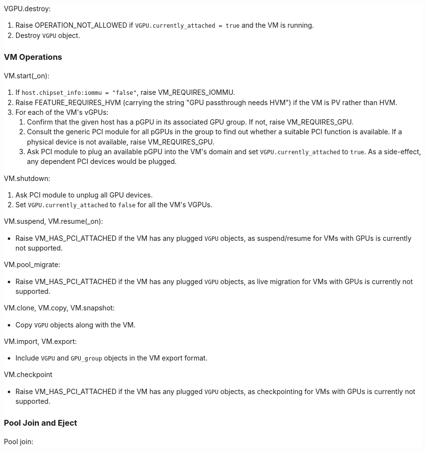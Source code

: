 VGPU.destroy:

1.  Raise OPERATION\_NOT\_ALLOWED if `VGPU.currently_attached = true`
    and the VM is running.
2.  Destroy `VGPU` object.

### VM Operations

VM.start(\_on):

1.  If `host.chipset_info:iommu = "false"`, raise VM\_REQUIRES\_IOMMU.
2.  Raise FEATURE\_REQUIRES\_HVM (carrying the string "GPU passthrough
    needs HVM") if the VM is PV rather than HVM.
3.  For each of the VM's vGPUs:
    1.  Confirm that the given host has a pGPU in its associated GPU
        group. If not, raise VM\_REQUIRES\_GPU.
    2.  Consult the generic PCI module for all pGPUs in the group to
        find out whether a suitable PCI function is available. If a
        physical device is not available, raise VM\_REQUIRES\_GPU.
    3.  Ask PCI module to plug an available pGPU into the VM's domain
        and set `VGPU.currently_attached` to `true`. As a side-effect,
        any dependent PCI devices would be plugged.

VM.shutdown:

1.  Ask PCI module to unplug all GPU devices.
2.  Set `VGPU.currently_attached` to `false` for all the VM's VGPUs.

VM.suspend, VM.resume(\_on):

-   Raise VM\_HAS\_PCI\_ATTACHED if the VM has any plugged `VGPU`
    objects, as suspend/resume for VMs with GPUs is currently not
    supported.

VM.pool\_migrate:

-   Raise VM\_HAS\_PCI\_ATTACHED if the VM has any plugged `VGPU`
    objects, as live migration for VMs with GPUs is currently not
    supported.

VM.clone, VM.copy, VM.snapshot:

-   Copy `VGPU` objects along with the VM.

VM.import, VM.export:

-   Include `VGPU` and `GPU_group` objects in the VM export format.

VM.checkpoint

-   Raise VM\_HAS\_PCI\_ATTACHED if the VM has any plugged `VGPU`
    objects, as checkpointing for VMs with GPUs is currently not
    supported.

### Pool Join and Eject

Pool join:
